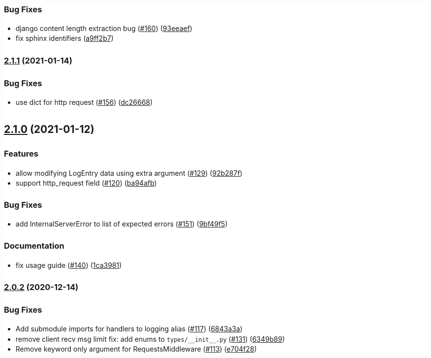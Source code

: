 ### Bug Fixes

* django content length extraction bug ([#160](https://www.github.com/googleapis/python-logging/issues/160)) ([93eeaef](https://www.github.com/googleapis/python-logging/commit/93eeaef1cce286aa8aa830d2369212b912d184b6))
* fix sphinx identifiers ([a9ff2b7](https://www.github.com/googleapis/python-logging/commit/a9ff2b7984a54542963fc8d52864365ef1562f57))

### [2.1.1](https://www.github.com/googleapis/python-logging/compare/v2.1.0...v2.1.1) (2021-01-14)


### Bug Fixes

* use dict for http request ([#156](https://www.github.com/googleapis/python-logging/issues/156)) ([dc26668](https://www.github.com/googleapis/python-logging/commit/dc266688b1e465112de0e3fe2e8d98003f6e7033))

## [2.1.0](https://www.github.com/googleapis/python-logging/compare/v2.0.2...v2.1.0) (2021-01-12)


### Features

* allow modifying LogEntry data using extra argument ([#129](https://www.github.com/googleapis/python-logging/issues/129)) ([92b287f](https://www.github.com/googleapis/python-logging/commit/92b287f424418fde137cc81f370dcab07f84023b))
* support http_request field ([#120](https://www.github.com/googleapis/python-logging/issues/120)) ([ba94afb](https://www.github.com/googleapis/python-logging/commit/ba94afb7d0a5371f2d2de4232de56df34e8a1f99))


### Bug Fixes

* add InternalServerError to list of expected errors ([#151](https://www.github.com/googleapis/python-logging/issues/151)) ([9bf49f5](https://www.github.com/googleapis/python-logging/commit/9bf49f51df5321e8b9c39018dff7d767347256d6))


### Documentation

* fix usage guide ([#140](https://www.github.com/googleapis/python-logging/issues/140)) ([1ca3981](https://www.github.com/googleapis/python-logging/commit/1ca398103fdfefb5576d6ef2ba20cfa4bd4ab252))

### [2.0.2](https://www.github.com/googleapis/python-logging/compare/v2.0.1...v2.0.2) (2020-12-14)


### Bug Fixes

* Add submodule imports for handlers to logging alias ([#117](https://www.github.com/googleapis/python-logging/issues/117)) ([6843a3a](https://www.github.com/googleapis/python-logging/commit/6843a3aee3c0908ddbc493e7a9ecdddd01df34ef))
* remove client recv msg limit fix: add enums to `types/__init__.py` ([#131](https://www.github.com/googleapis/python-logging/issues/131)) ([6349b89](https://www.github.com/googleapis/python-logging/commit/6349b899811cbb16f5548df0b77564b46666c4e7))
* Remove keyword only argument for RequestsMiddleware ([#113](https://www.github.com/googleapis/python-logging/issues/113)) ([e704f28](https://www.github.com/googleapis/python-logging/commit/e704f287a40db38d0da42fa5e21e7a9ef73922ec))
